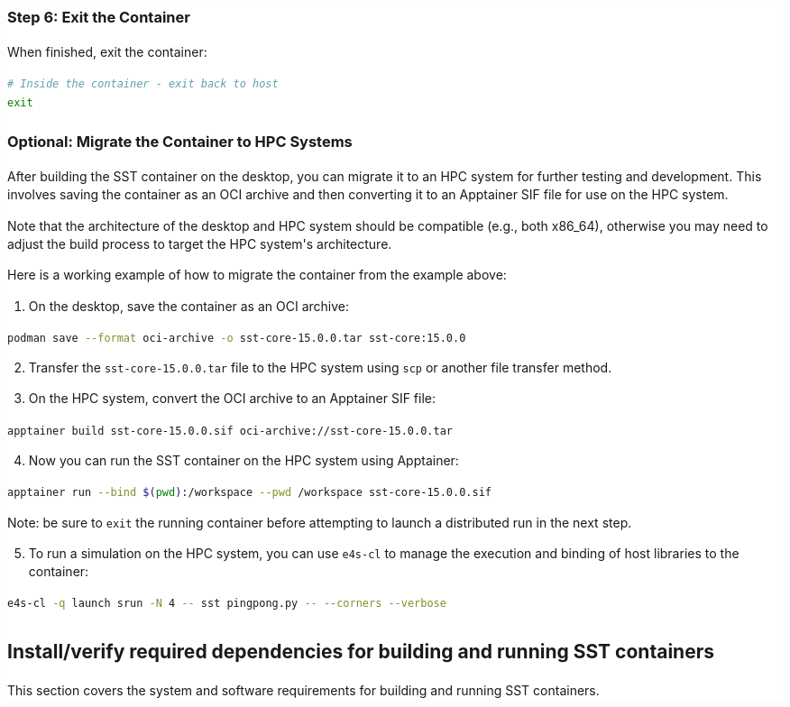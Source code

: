 ### Step 6: Exit the Container

When finished, exit the container:

```bash
# Inside the container - exit back to host
exit
```

### Optional: Migrate the Container to HPC Systems

After building the SST container on the desktop, you can migrate it to an HPC
system for further testing and development. This involves saving the container
as an OCI archive and then converting it to an Apptainer SIF file for use on
the HPC system.

Note that the architecture of the desktop and HPC system should be compatible
(e.g., both x86_64), otherwise you may need to adjust the build process to
target the HPC system's architecture.

Here is a working example of how to migrate the container from the example
above:

1. On the desktop, save the container as an OCI archive:

```bash
podman save --format oci-archive -o sst-core-15.0.0.tar sst-core:15.0.0
```

2. Transfer the `sst-core-15.0.0.tar` file to the HPC system using `scp` or
another file transfer method.

3. On the HPC system, convert the OCI archive to an Apptainer SIF file:

```bash
apptainer build sst-core-15.0.0.sif oci-archive://sst-core-15.0.0.tar
```

4. Now you can run the SST container on the HPC system using Apptainer:
```bash
apptainer run --bind $(pwd):/workspace --pwd /workspace sst-core-15.0.0.sif
```

Note: be sure to `exit` the running container before attempting to launch a distributed run in the next step.

5. To run a simulation on the HPC system, you can use `e4s-cl` to manage the execution
and binding of host libraries to the container:

```bash
e4s-cl -q launch srun -N 4 -- sst pingpong.py -- --corners --verbose
```


## Install/verify required dependencies for building and running SST containers

This section covers the system and software requirements for building and
running SST containers.
